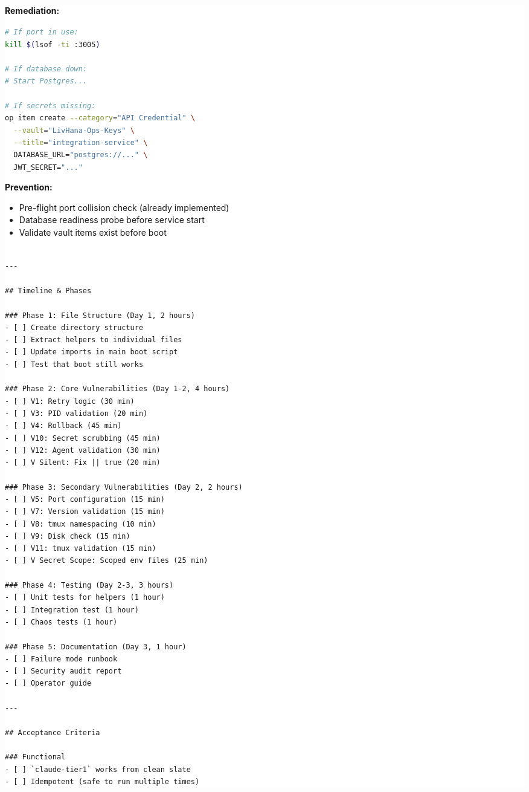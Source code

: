 **Remediation:**
```bash
# If port in use:
kill $(lsof -ti :3005)

# If database down:
# Start Postgres...

# If secrets missing:
op item create --category="API Credential" \
  --vault="LivHana-Ops-Keys" \
  --title="integration-service" \
  DATABASE_URL="postgres://..." \
  JWT_SECRET="..."
```

**Prevention:**
- Pre-flight port collision check (already implemented)
- Database readiness probe before service start
- Validate vault items exist before boot
```

---

## Timeline & Phases

### Phase 1: File Structure (Day 1, 2 hours)
- [ ] Create directory structure
- [ ] Extract helpers to individual files
- [ ] Update imports in main boot script
- [ ] Test that boot still works

### Phase 2: Core Vulnerabilities (Day 1-2, 4 hours)
- [ ] V1: Retry logic (30 min)
- [ ] V3: PID validation (20 min)
- [ ] V4: Rollback (45 min)
- [ ] V10: Secret scrubbing (45 min)
- [ ] V12: Agent validation (30 min)
- [ ] V Silent: Fix || true (20 min)

### Phase 3: Secondary Vulnerabilities (Day 2, 2 hours)
- [ ] V5: Port configuration (15 min)
- [ ] V7: Version validation (15 min)
- [ ] V8: tmux namespacing (10 min)
- [ ] V9: Disk check (15 min)
- [ ] V11: tmux validation (15 min)
- [ ] V Secret Scope: Scoped env files (25 min)

### Phase 4: Testing (Day 2-3, 3 hours)
- [ ] Unit tests for helpers (1 hour)
- [ ] Integration test (1 hour)
- [ ] Chaos tests (1 hour)

### Phase 5: Documentation (Day 3, 1 hour)
- [ ] Failure mode runbook
- [ ] Security audit report
- [ ] Operator guide

---

## Acceptance Criteria

### Functional
- [ ] `claude-tier1` works from clean slate
- [ ] Idempotent (safe to run multiple times)
```